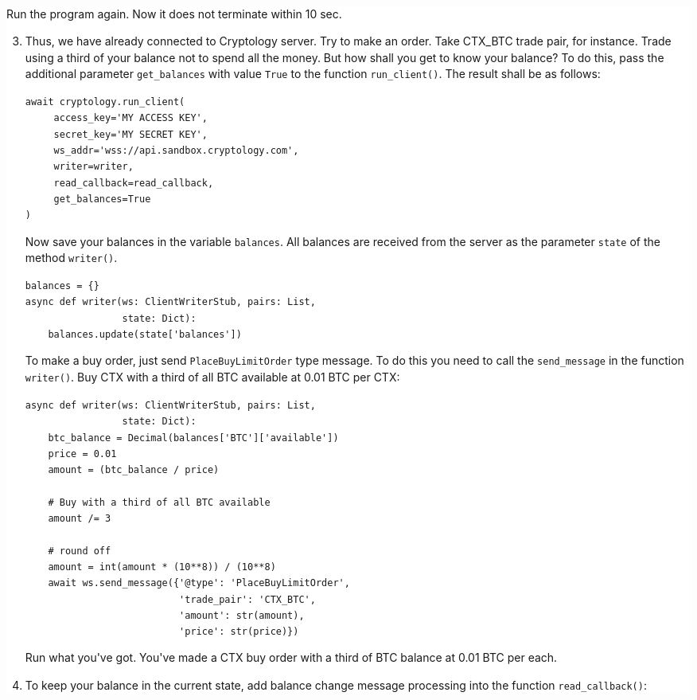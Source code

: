    Run the program again. Now it does not terminate within 10 sec.

3. Thus, we have already connected to Cryptology server. Try to make an order.
   Take CTX_BTC trade pair, for instance. Trade using a third of your balance
   not to spend all the money. But how shall you get to know your balance?
   To do this, pass the additional parameter  `get_balances` with value
   `True` to the function `run_client()`. The result shall be as follows:

   ```{.sourceCode .python3}
   await cryptology.run_client(
        access_key='MY ACCESS KEY',
        secret_key='MY SECRET KEY',
        ws_addr='wss://api.sandbox.cryptology.com',
        writer=writer,
        read_callback=read_callback,
        get_balances=True
   )
   ```

   Now save your balances in the variable `balances`.
   All balances are received from the server as the parameter `state` of the method `writer()`.

   ```{.sourceCode .python3}
   balances = {}
   async def writer(ws: ClientWriterStub, pairs: List,
                    state: Dict):
       balances.update(state['balances'])
   ```
   
   To make a buy order, just send `PlaceBuyLimitOrder` type message.
   To do this you need to call the `send_message` in the function `writer()`.
   Buy CTX with a third of all BTC available at 0.01 BTC per CTX:
   
   ```{.sourceCode .python3}
   async def writer(ws: ClientWriterStub, pairs: List,
                    state: Dict):
       btc_balance = Decimal(balances['BTC']['available'])
       price = 0.01
       amount = (btc_balance / price)
   
       # Buy with a third of all BTC available
       amount /= 3
   
       # round off
       amount = int(amount * (10**8)) / (10**8)
       await ws.send_message({'@type': 'PlaceBuyLimitOrder',
                              'trade_pair': 'CTX_BTC',
                              'amount': str(amount),
                              'price': str(price)})
   ```

   Run what you've got. You've made a CTX buy order with a third of BTC
   balance at 0.01 BTC per each.

4. To keep your balance in the current state, add balance change message processing
   into the function `read_callback()`:
   